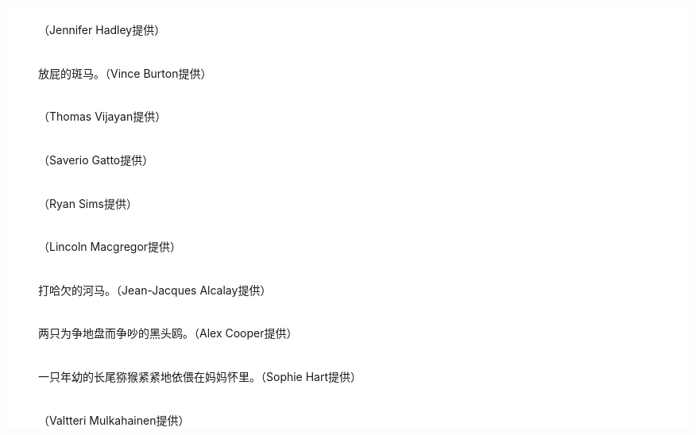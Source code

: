 <figure id="attachment_13859302" aria-describedby="caption-attachment-13859302" style="width: 600px" class="wp-caption aligncenter"><a target="_blank" href="https://i.epochtimes.com/assets/uploads/2022/11/id13859302-11.-Jennifer-Hadley_Not-so-cat-like-reflexes_00005239.jpg"><img class=" wp-image-13859302" src="https://i.epochtimes.com/assets/uploads/2022/11/id13859302-11.-Jennifer-Hadley_Not-so-cat-like-reflexes_00005239.jpg" alt="" width="600" b="450" /></a><figcaption id="caption-attachment-13859302" class="wp-caption-text">（Jennifer Hadley提供）</figcaption></figure>
<figure id="attachment_13859303" aria-describedby="caption-attachment-13859303" style="width: 599px" class="wp-caption aligncenter"><a target="_blank" href="https://i.epochtimes.com/assets/uploads/2022/11/id13859303-13.-Vince-Burton_Buck-a-roo_00001944.jpg"><img class=" wp-image-13859303" src="https://i.epochtimes.com/assets/uploads/2022/11/id13859303-13.-Vince-Burton_Buck-a-roo_00001944.jpg" alt="" width="599" b="399" /></a><figcaption id="caption-attachment-13859303" class="wp-caption-text">放屁的斑马。（Vince Burton提供）</figcaption></figure>
<figure id="attachment_13859304" aria-describedby="caption-attachment-13859304" style="width: 599px" class="wp-caption aligncenter"><a target="_blank" href="https://i.epochtimes.com/assets/uploads/2022/11/id13859304-14.-Thomas-Vijayan_Happy-Feet_00004284.jpg"><img class=" wp-image-13859304" src="https://i.epochtimes.com/assets/uploads/2022/11/id13859304-14.-Thomas-Vijayan_Happy-Feet_00004284.jpg" alt="" width="599" b="399" /></a><figcaption id="caption-attachment-13859304" class="wp-caption-text">（Thomas Vijayan提供）</figcaption></figure>
<figure id="attachment_13859305" aria-describedby="caption-attachment-13859305" style="width: 600px" class="wp-caption aligncenter"><a target="_blank" href="https://i.epochtimes.com/assets/uploads/2022/11/id13859305-17.-Saverio-Gatto_Maniacs_00005224.jpg"><img class=" wp-image-13859305" src="https://i.epochtimes.com/assets/uploads/2022/11/id13859305-17.-Saverio-Gatto_Maniacs_00005224.jpg" alt="" width="600" b="400" /></a><figcaption id="caption-attachment-13859305" class="wp-caption-text">（Saverio Gatto提供）</figcaption></figure>
<figure id="attachment_13859306" aria-describedby="caption-attachment-13859306" style="width: 601px" class="wp-caption aligncenter"><a target="_blank" href="https://i.epochtimes.com/assets/uploads/2022/11/id13859306-18.-Ryan-Sims_Excuse-Me-Pardon-Me_00001738.jpg"><img class=" wp-image-13859306" src="https://i.epochtimes.com/assets/uploads/2022/11/id13859306-18.-Ryan-Sims_Excuse-Me-Pardon-Me_00001738.jpg" alt="" width="601" b="385" /></a><figcaption id="caption-attachment-13859306" class="wp-caption-text">（Ryan Sims提供）</figcaption></figure>
<figure id="attachment_13859308" aria-describedby="caption-attachment-13859308" style="width: 600px" class="wp-caption aligncenter"><a target="_blank" href="https://i.epochtimes.com/assets/uploads/2022/11/id13859308-24.-Lincoln-Macgregor_Your-Picnics-Mine_00005163.jpg"><img class=" wp-image-13859308" src="https://i.epochtimes.com/assets/uploads/2022/11/id13859308-24.-Lincoln-Macgregor_Your-Picnics-Mine_00005163.jpg" alt="" width="600" b="401" /></a><figcaption id="caption-attachment-13859308" class="wp-caption-text">（Lincoln Macgregor提供）</figcaption></figure>
<figure id="attachment_13859309" aria-describedby="caption-attachment-13859309" style="width: 599px" class="wp-caption aligncenter"><a target="_blank" href="https://i.epochtimes.com/assets/uploads/2022/11/id13859309-27.-Jean-Jacques-Alcalay_Misleading-african-viewpoints-2_00004537.jpg"><img class=" wp-image-13859309" src="https://i.epochtimes.com/assets/uploads/2022/11/id13859309-27.-Jean-Jacques-Alcalay_Misleading-african-viewpoints-2_00004537.jpg" alt="" width="599" b="399" /></a><figcaption id="caption-attachment-13859309" class="wp-caption-text">打哈欠的河马。（Jean-Jacques Alcalay提供）</figcaption></figure>
<figure id="attachment_13859310" aria-describedby="caption-attachment-13859310" style="width: 600px" class="wp-caption aligncenter"><a target="_blank" href="https://i.epochtimes.com/assets/uploads/2022/11/id13859310-29.-Alex-Cooper_Do-You-Have-a-Moment-to-Talk-About-Our-Lord-and-Saviour-T-Rex_00000969.jpg"><img class=" wp-image-13859310" src="https://i.epochtimes.com/assets/uploads/2022/11/id13859310-29.-Alex-Cooper_Do-You-Have-a-Moment-to-Talk-About-Our-Lord-and-Saviour-T-Rex_00000969.jpg" alt="" width="600" b="400" /></a><figcaption id="caption-attachment-13859310" class="wp-caption-text">两只为争地盘而争吵的黑头鸥。（Alex Cooper提供）</figcaption></figure>
<figure id="attachment_13859311" aria-describedby="caption-attachment-13859311" style="width: 601px" class="wp-caption aligncenter"><a target="_blank" href="https://i.epochtimes.com/assets/uploads/2022/11/id13859311-30.-Sophie-Hart_Mum-life_00005341.jpg"><img class=" wp-image-13859311" src="https://i.epochtimes.com/assets/uploads/2022/11/id13859311-30.-Sophie-Hart_Mum-life_00005341.jpg" alt="" width="601" b="393" /></a><figcaption id="caption-attachment-13859311" class="wp-caption-text">一只年幼的长尾猕猴紧紧地依偎在妈妈怀里。（Sophie Hart提供）</figcaption></figure>
<figure id="attachment_13859313" aria-describedby="caption-attachment-13859313" style="width: 600px" class="wp-caption aligncenter"><a target="_blank" href="https://i.epochtimes.com/assets/uploads/2022/11/id13859313-34.-Valtteri-Mulkahainen_Romatic_00004052.jpg"><img class=" wp-image-13859313" src="https://i.epochtimes.com/assets/uploads/2022/11/id13859313-34.-Valtteri-Mulkahainen_Romatic_00004052.jpg" alt="" width="600" b="468" /></a><figcaption id="caption-attachment-13859313" class="wp-caption-text">（Valtteri Mulkahainen提供）</figcaption></figure>